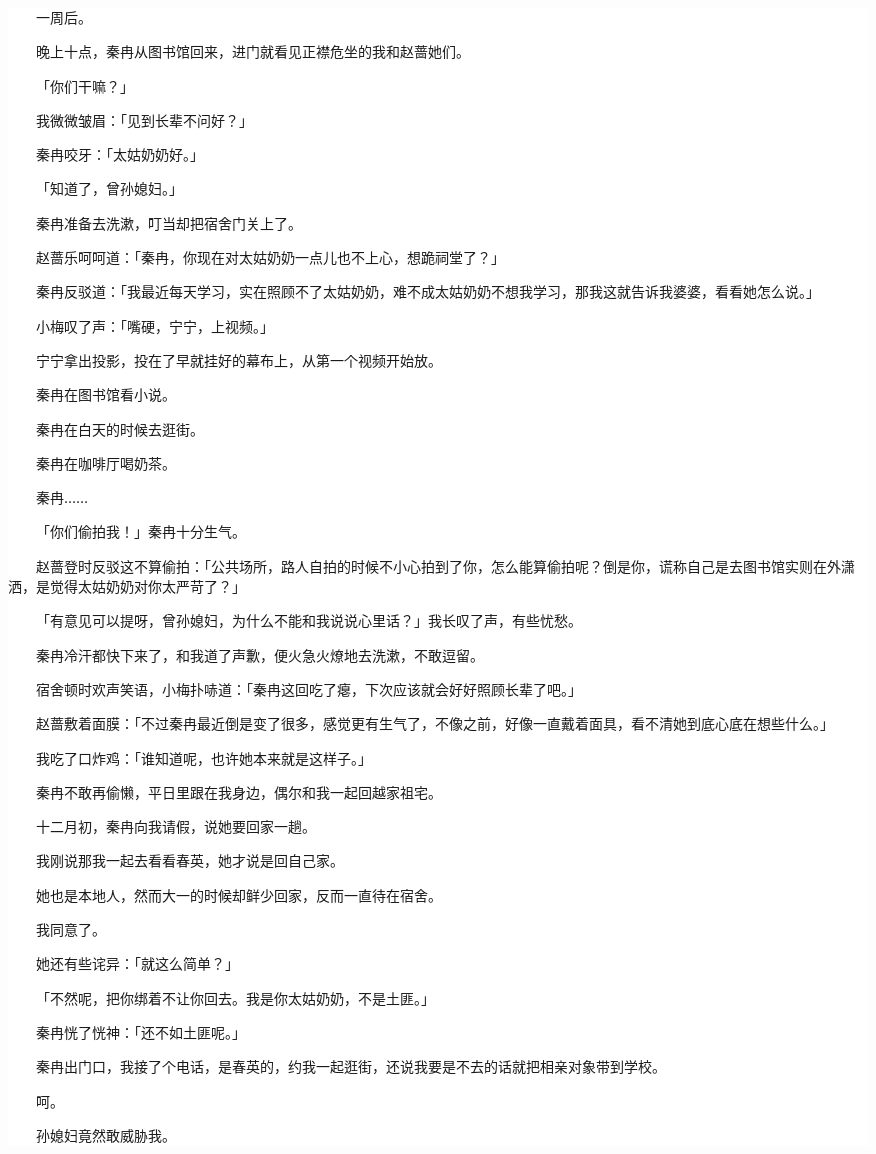 &emsp;&emsp;一周后。  
  
&emsp;&emsp;晚上十点，秦冉从图书馆回来，进门就看见正襟危坐的我和赵蔷她们。  
  
&emsp;&emsp;「你们干嘛？」  
  
&emsp;&emsp;我微微皱眉：「见到长辈不问好？」  
  
&emsp;&emsp;秦冉咬牙：「太姑奶奶好。」  
  
&emsp;&emsp;「知道了，曾孙媳妇。」  
  
&emsp;&emsp;秦冉准备去洗漱，叮当却把宿舍门关上了。  
  
&emsp;&emsp;赵蔷乐呵呵道：「秦冉，你现在对太姑奶奶一点儿也不上心，想跪祠堂了？」  
  
&emsp;&emsp;秦冉反驳道：「我最近每天学习，实在照顾不了太姑奶奶，难不成太姑奶奶不想我学习，那我这就告诉我婆婆，看看她怎么说。」  
  
&emsp;&emsp;小梅叹了声：「嘴硬，宁宁，上视频。」  
  
&emsp;&emsp;宁宁拿出投影，投在了早就挂好的幕布上，从第一个视频开始放。  
  
&emsp;&emsp;秦冉在图书馆看小说。  
  
&emsp;&emsp;秦冉在白天的时候去逛街。  
  
&emsp;&emsp;秦冉在咖啡厅喝奶茶。  
  
&emsp;&emsp;秦冉……  
  
&emsp;&emsp;「你们偷拍我！」秦冉十分生气。  
  
&emsp;&emsp;赵蔷登时反驳这不算偷拍：「公共场所，路人自拍的时候不小心拍到了你，怎么能算偷拍呢？倒是你，谎称自己是去图书馆实则在外潇洒，是觉得太姑奶奶对你太严苛了？」  
  
&emsp;&emsp;「有意见可以提呀，曾孙媳妇，为什么不能和我说说心里话？」我长叹了声，有些忧愁。  
  
&emsp;&emsp;秦冉冷汗都快下来了，和我道了声歉，便火急火燎地去洗漱，不敢逗留。  
  
&emsp;&emsp;宿舍顿时欢声笑语，小梅扑哧道：「秦冉这回吃了瘪，下次应该就会好好照顾长辈了吧。」  
  
&emsp;&emsp;赵蔷敷着面膜：「不过秦冉最近倒是变了很多，感觉更有生气了，不像之前，好像一直戴着面具，看不清她到底心底在想些什么。」  
  
&emsp;&emsp;我吃了口炸鸡：「谁知道呢，也许她本来就是这样子。」  
  
&emsp;&emsp;秦冉不敢再偷懒，平日里跟在我身边，偶尔和我一起回越家祖宅。  
  
&emsp;&emsp;十二月初，秦冉向我请假，说她要回家一趟。  
  
&emsp;&emsp;我刚说那我一起去看看春英，她才说是回自己家。  
  
&emsp;&emsp;她也是本地人，然而大一的时候却鲜少回家，反而一直待在宿舍。  
  
&emsp;&emsp;我同意了。  
  
&emsp;&emsp;她还有些诧异：「就这么简单？」  
  
&emsp;&emsp;「不然呢，把你绑着不让你回去。我是你太姑奶奶，不是土匪。」  
  
&emsp;&emsp;秦冉恍了恍神：「还不如土匪呢。」  
  
&emsp;&emsp;秦冉出门口，我接了个电话，是春英的，约我一起逛街，还说我要是不去的话就把相亲对象带到学校。  
  
&emsp;&emsp;呵。  
  
&emsp;&emsp;孙媳妇竟然敢威胁我。  
  